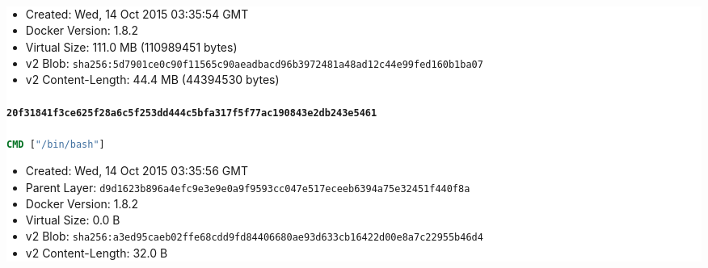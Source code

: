 -	Created: Wed, 14 Oct 2015 03:35:54 GMT
-	Docker Version: 1.8.2
-	Virtual Size: 111.0 MB (110989451 bytes)
-	v2 Blob: `sha256:5d7901ce0c90f11565c90aeadbacd96b3972481a48ad12c44e99fed160b1ba07`
-	v2 Content-Length: 44.4 MB (44394530 bytes)

#### `20f31841f3ce625f28a6c5f253dd444c5bfa317f5f77ac190843e2db243e5461`

```dockerfile
CMD ["/bin/bash"]
```

-	Created: Wed, 14 Oct 2015 03:35:56 GMT
-	Parent Layer: `d9d1623b896a4efc9e3e9e0a9f9593cc047e517eceeb6394a75e32451f440f8a`
-	Docker Version: 1.8.2
-	Virtual Size: 0.0 B
-	v2 Blob: `sha256:a3ed95caeb02ffe68cdd9fd84406680ae93d633cb16422d00e8a7c22955b46d4`
-	v2 Content-Length: 32.0 B
